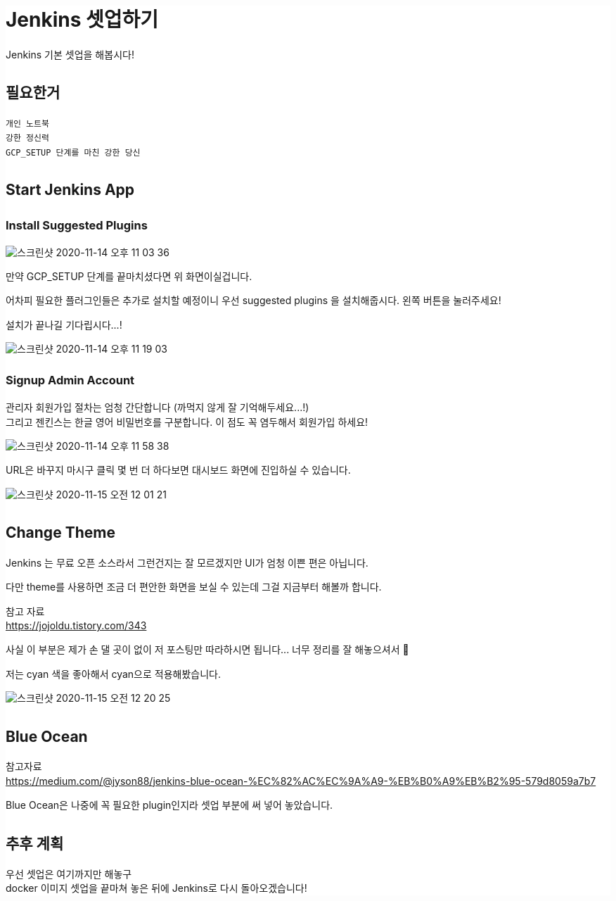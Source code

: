 # Jenkins 셋업하기

Jenkins 기본 셋업을 해봅시다!

## 필요한거

    개인 노트북
    강한 정신력
    GCP_SETUP 단계를 마친 강한 당신

## Start Jenkins App

### Install Suggested Plugins

<img width="988" alt="스크린샷 2020-11-14 오후 11 03 36" src="https://user-images.githubusercontent.com/57122180/99148871-a39c1b00-26cd-11eb-96a0-496f664b51fd.png">

만약 GCP_SETUP 단계를 끝마치셨다면 위 화면이실겁니다.

어차피 필요한 플러그인들은 추가로 설치할 예정이니 우선 suggested plugins 을 설치해줍시다. 왼쪽 버튼을 눌러주세요!

설치가 끝나길 기다립시다...!

<img width="988" alt="스크린샷 2020-11-14 오후 11 19 03" src="https://user-images.githubusercontent.com/57122180/99149184-caf3e780-26cf-11eb-8684-4f281f5faa11.png">

### Signup Admin Account

관리자 회원가입 절차는 엄청 간단합니다 (까먹지 않게 잘 기억해두세요...!)  
그리고 젠킨스는 한글 영어 비밀번호를 구분합니다. 이 점도 꼭 염두해서 회원가입 하세요!

<img width="988" alt="스크린샷 2020-11-14 오후 11 58 38" src="https://user-images.githubusercontent.com/57122180/99150060-5328bb80-26d5-11eb-818d-47f2d5f31db5.png">

URL은 바꾸지 마시구 클릭 몇 번 더 하다보면 대시보드 화면에 진입하실 수 있습니다.

<img width="1277" alt="스크린샷 2020-11-15 오전 12 01 21" src="https://user-images.githubusercontent.com/57122180/99150118-b31f6200-26d5-11eb-840f-d612476c3615.png">

## Change Theme

Jenkins 는 무료 오픈 소스라서 그런건지는 잘 모르겠지만 UI가 엄청 이쁜 편은 아닙니다.

다만 theme를 사용하면 조금 더 편안한 화면을 보실 수 있는데 그걸 지금부터 해볼까 합니다.

참고 자료  
<https://jojoldu.tistory.com/343>

사실 이 부분은 제가 손 댈 곳이 없이 저 포스팅만 따라하시면 됩니다... 너무 정리를 잘 해놓으셔서 🥺

저는 cyan 색을 좋아해서 cyan으로 적용해봤습니다.

<img width="1277" alt="스크린샷 2020-11-15 오전 12 20 25" src="https://user-images.githubusercontent.com/57122180/99150499-5d988480-26d8-11eb-93c3-84d70c2a716b.png">

## Blue Ocean

참고자료  
<https://medium.com/@jyson88/jenkins-blue-ocean-%EC%82%AC%EC%9A%A9-%EB%B0%A9%EB%B2%95-579d8059a7b7>

Blue Ocean은 나중에 꼭 필요한 plugin인지라 셋업 부분에 써 넣어 놓았습니다.

## 추후 계획

우선 셋업은 여기까지만 해놓구  
docker 이미지 셋업을 끝마쳐 놓은 뒤에 Jenkins로 다시 돌아오겠습니다!
